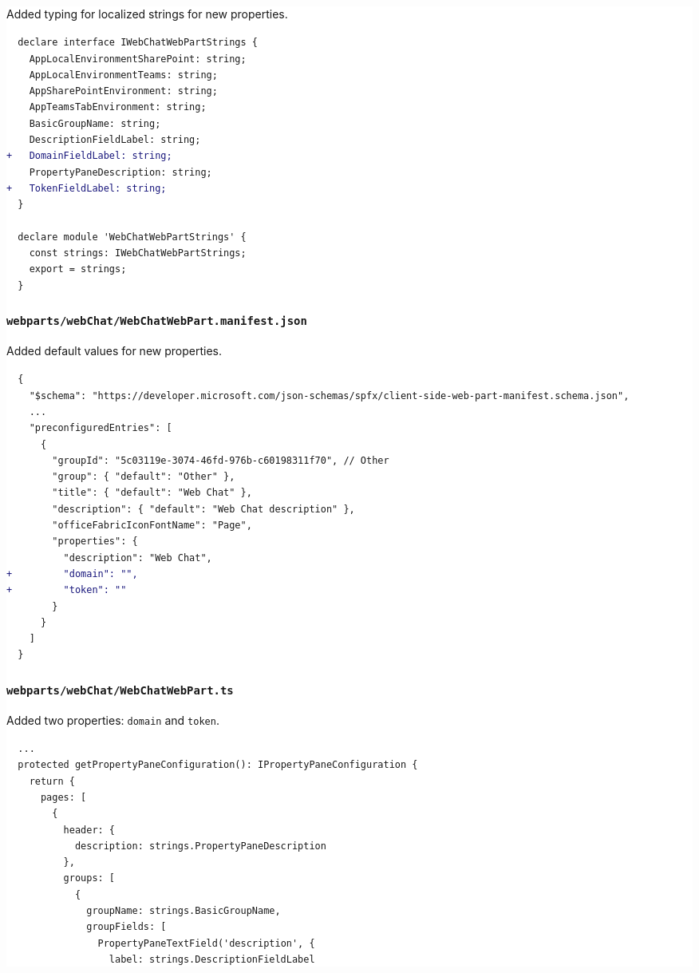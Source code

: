 Added typing for localized strings for new properties.

```diff
  declare interface IWebChatWebPartStrings {
    AppLocalEnvironmentSharePoint: string;
    AppLocalEnvironmentTeams: string;
    AppSharePointEnvironment: string;
    AppTeamsTabEnvironment: string;
    BasicGroupName: string;
    DescriptionFieldLabel: string;
+   DomainFieldLabel: string;
    PropertyPaneDescription: string;
+   TokenFieldLabel: string;
  }

  declare module 'WebChatWebPartStrings' {
    const strings: IWebChatWebPartStrings;
    export = strings;
  }
```

### `webparts/webChat/WebChatWebPart.manifest.json`

Added default values for new properties.

```diff
  {
    "$schema": "https://developer.microsoft.com/json-schemas/spfx/client-side-web-part-manifest.schema.json",
    ...
    "preconfiguredEntries": [
      {
        "groupId": "5c03119e-3074-46fd-976b-c60198311f70", // Other
        "group": { "default": "Other" },
        "title": { "default": "Web Chat" },
        "description": { "default": "Web Chat description" },
        "officeFabricIconFontName": "Page",
        "properties": {
          "description": "Web Chat",
+         "domain": "",
+         "token": ""
        }
      }
    ]
  }
```

### `webparts/webChat/WebChatWebPart.ts`

Added two properties: `domain` and `token`.

```diff
  ...
  protected getPropertyPaneConfiguration(): IPropertyPaneConfiguration {
    return {
      pages: [
        {
          header: {
            description: strings.PropertyPaneDescription
          },
          groups: [
            {
              groupName: strings.BasicGroupName,
              groupFields: [
                PropertyPaneTextField('description', {
                  label: strings.DescriptionFieldLabel
```